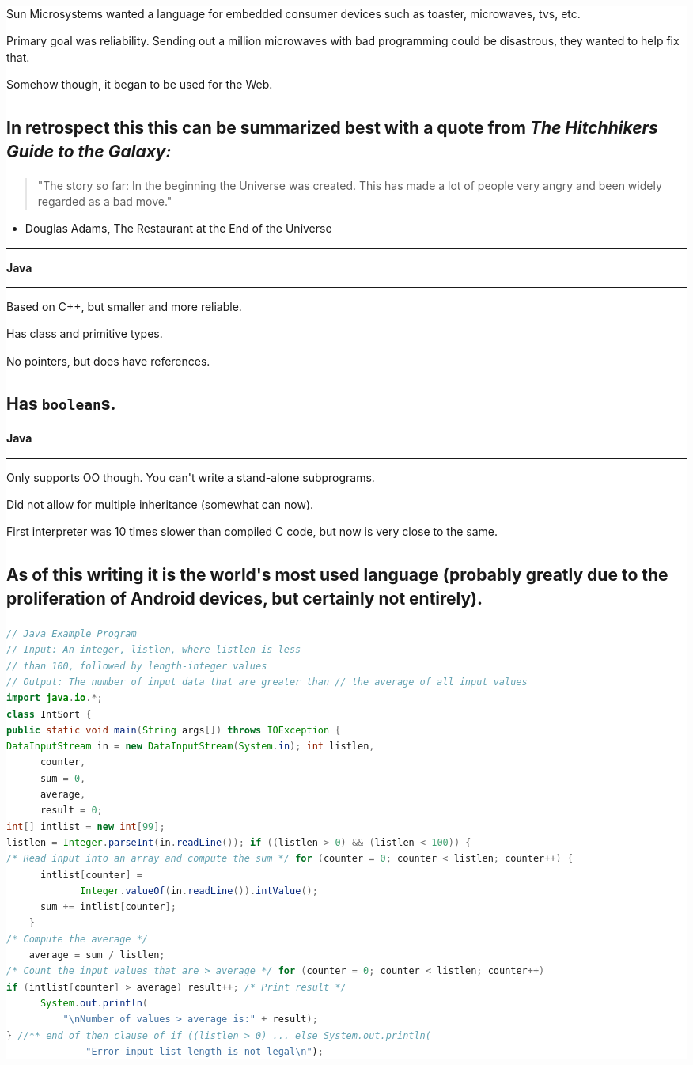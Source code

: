 Sun Microsystems wanted a language for embedded consumer devices such as toaster, microwaves, tvs, etc.

Primary goal was reliability.  Sending out a million microwaves with bad programming could be disastrous, they wanted to help fix that.

Somehow though, it began to be used for the Web.

In retrospect this this can be summarized best with a quote from *The Hitchhikers Guide to the Galaxy:*
---
> "The story so far: In the beginning the Universe was created.  This has made a lot of people very angry and been widely regarded as a bad move."

- Douglas Adams, The Restaurant at the End of the Universe
---
**Java**
***

Based on C++, but smaller and more reliable.

Has class and primitive types.

No pointers, but does have references.

Has ```boolean```s.
---
**Java**
***

Only supports OO though.  You can't write a stand-alone subprograms.

Did not allow for multiple inheritance (somewhat can now).

First interpreter was 10 times slower than compiled C code, but now is very close to the same.

As of this writing it is the world's most used language (probably greatly due to the proliferation of Android devices, but certainly not entirely).
---
```Java
// Java Example Program
// Input: An integer, listlen, where listlen is less
// than 100, followed by length-integer values
// Output: The number of input data that are greater than // the average of all input values
import java.io.*;
class IntSort {
public static void main(String args[]) throws IOException {
DataInputStream in = new DataInputStream(System.in); int listlen,
      counter,
      sum = 0,
      average,
      result = 0;
int[] intlist = new int[99];
listlen = Integer.parseInt(in.readLine()); if ((listlen > 0) && (listlen < 100)) {
/* Read input into an array and compute the sum */ for (counter = 0; counter < listlen; counter++) {
      intlist[counter] =
             Integer.valueOf(in.readLine()).intValue();
      sum += intlist[counter];
    }
/* Compute the average */
    average = sum / listlen;
/* Count the input values that are > average */ for (counter = 0; counter < listlen; counter++)
if (intlist[counter] > average) result++; /* Print result */
      System.out.println(
          "\nNumber of values > average is:" + result);
} //** end of then clause of if ((listlen > 0) ... else System.out.println(
              "Error—input list length is not legal\n");
```